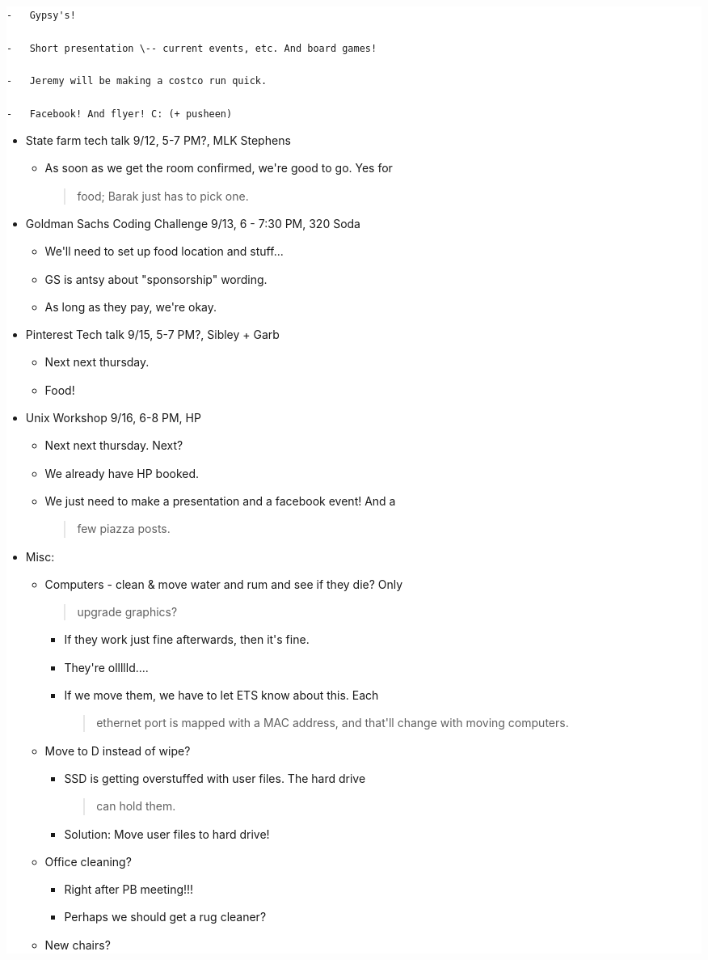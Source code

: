     -   Gypsy's!

    -   Short presentation \-- current events, etc. And board games!

    -   Jeremy will be making a costco run quick.

    -   Facebook! And flyer! C: (+ pusheen)

-   State farm tech talk 9/12, 5-7 PM?, MLK Stephens

    -   As soon as we get the room confirmed, we're good to go. Yes for
        > food; Barak just has to pick one.

-   Goldman Sachs Coding Challenge 9/13, 6 - 7:30 PM, 320 Soda

    -   We'll need to set up food location and stuff...

    -   GS is antsy about "sponsorship" wording.

    -   As long as they pay, we're okay.

-   Pinterest Tech talk 9/15, 5-7 PM?, Sibley + Garb

    -   Next next thursday.

    -   Food!

-   Unix Workshop 9/16, 6-8 PM, HP

    -   Next next thursday. Next?

    -   We already have HP booked.

    -   We just need to make a presentation and a facebook event! And a
        > few piazza posts.

-   Misc:

    -   Computers - clean & move water and rum and see if they die? Only
        > upgrade graphics?

        -   If they work just fine afterwards, then it's fine.

        -   They're ollllld....

        -   If we move them, we have to let ETS know about this. Each
            > ethernet port is mapped with a MAC address, and that'll
            > change with moving computers.

    -   Move to D instead of wipe?

        -   SSD is getting overstuffed with user files. The hard drive
            > can hold them.

        -   Solution: Move user files to hard drive!

    -   Office cleaning?

        -   Right after PB meeting!!!

        -   Perhaps we should get a rug cleaner?

    -   New chairs?

